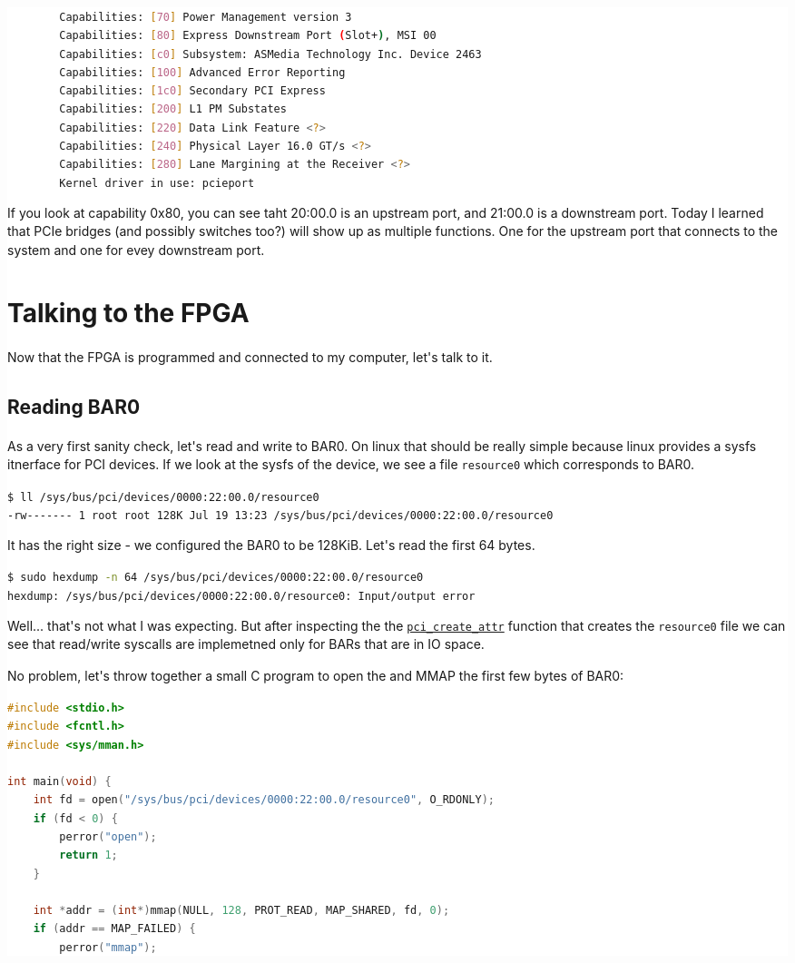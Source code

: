 ```bash
        Capabilities: [70] Power Management version 3
        Capabilities: [80] Express Downstream Port (Slot+), MSI 00
        Capabilities: [c0] Subsystem: ASMedia Technology Inc. Device 2463
        Capabilities: [100] Advanced Error Reporting
        Capabilities: [1c0] Secondary PCI Express
        Capabilities: [200] L1 PM Substates
        Capabilities: [220] Data Link Feature <?>
        Capabilities: [240] Physical Layer 16.0 GT/s <?>
        Capabilities: [280] Lane Margining at the Receiver <?>
        Kernel driver in use: pcieport
```

If you look at capability 0x80, you can see taht 20:00.0 is an upstream port, and 21:00.0 is a downstream port. Today
I learned that PCIe bridges (and possibly switches too?) will show up as multiple functions. One for the upstream port
that connects to the system and one for evey downstream port.

# Talking to the FPGA

Now that the FPGA is programmed and connected to my computer, let's talk to it.

## Reading BAR0

As a very first sanity check, let's read and write to BAR0. On linux that should be really simple because linux provides
a sysfs itnerface for PCI devices. If we look at the sysfs of the device, we see a file `resource0` which corresponds to
BAR0.

```bash
$ ll /sys/bus/pci/devices/0000:22:00.0/resource0
-rw------- 1 root root 128K Jul 19 13:23 /sys/bus/pci/devices/0000:22:00.0/resource0
```

It has the right size - we configured the BAR0 to be 128KiB. Let's read the first 64 bytes.

```bash
$ sudo hexdump -n 64 /sys/bus/pci/devices/0000:22:00.0/resource0
hexdump: /sys/bus/pci/devices/0000:22:00.0/resource0: Input/output error
```

Well... that's not what I was expecting. But after inspecting the the [`pci_create_attr`](https://elixir.bootlin.com/linux/v6.15.6/source/drivers/pci/pci-sysfs.c#L1193)
function that creates the `resource0` file we can see that read/write syscalls are implemetned only for BARs that are in
IO space.

No problem, let's throw together a small C program to open the and MMAP the first few bytes of BAR0:

```c
#include <stdio.h>
#include <fcntl.h>
#include <sys/mman.h>

int main(void) {
    int fd = open("/sys/bus/pci/devices/0000:22:00.0/resource0", O_RDONLY);
    if (fd < 0) {
        perror("open");
        return 1;
    }

    int *addr = (int*)mmap(NULL, 128, PROT_READ, MAP_SHARED, fd, 0);
    if (addr == MAP_FAILED) {
        perror("mmap");
```

[//]: # (TODO: Add an image of my real setup)
[^1]: Turns out this works, you just need ot enable per-byte write mode on the BRAM generator.